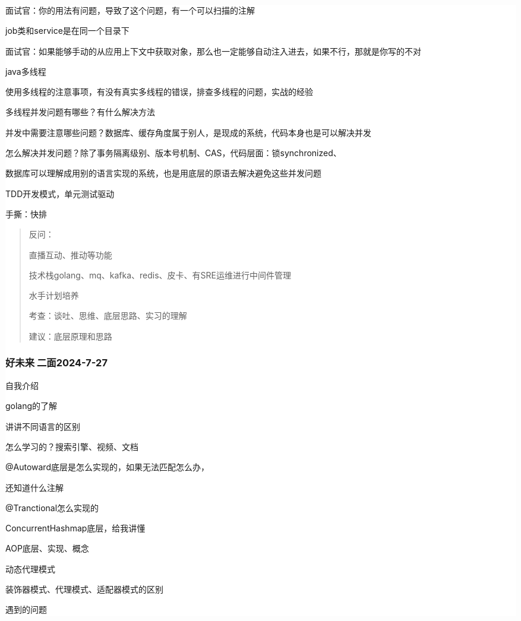 面试官：你的用法有问题，导致了这个问题，有一个可以扫描的注解

job类和service是在同一个目录下

面试官：如果能够手动的从应用上下文中获取对象，那么也一定能够自动注入进去，如果不行，那就是你写的不对

java多线程

使用多线程的注意事项，有没有真实多线程的错误，排查多线程的问题，实战的经验

多线程并发问题有哪些？有什么解决方法

并发中需要注意哪些问题？数据库、缓存角度属于别人，是现成的系统，代码本身也是可以解决并发

怎么解决并发问题？除了事务隔离级别、版本号机制、CAS，代码层面：锁synchronized、

数据库可以理解成用别的语言实现的系统，也是用底层的原语去解决避免这些并发问题

TDD开发模式，单元测试驱动

手撕：快排

> 反问：
>
> 直播互动、推动等功能
>
> 技术栈golang、mq、kafka、redis、皮卡、有SRE运维进行中间件管理
>
> 水手计划培养
>
> 考查：谈吐、思维、底层思路、实习的理解
>
> 建议：底层原理和思路

### 好未来 二面2024-7-27

> 

自我介绍

golang的了解

讲讲不同语言的区别

怎么学习的？搜索引擎、视频、文档

@Autoward底层是怎么实现的，如果无法匹配怎么办，

还知道什么注解

@Tranctional怎么实现的

ConcurrentHashmap底层，给我讲懂

AOP底层、实现、概念

动态代理模式

装饰器模式、代理模式、适配器模式的区别

遇到的问题
